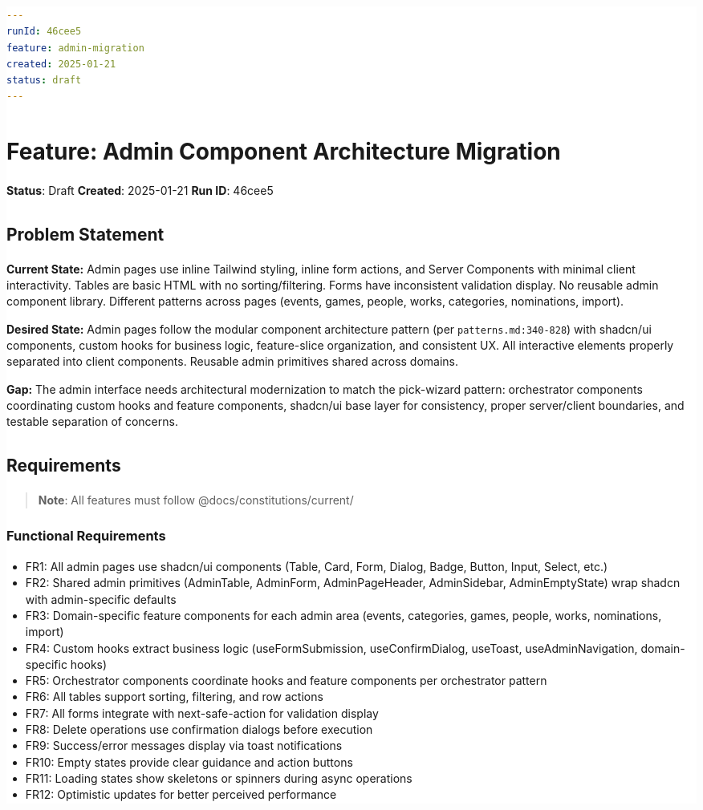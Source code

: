 ```yaml
---
runId: 46cee5
feature: admin-migration
created: 2025-01-21
status: draft
---
```


# Feature: Admin Component Architecture Migration

**Status**: Draft
**Created**: 2025-01-21
**Run ID**: 46cee5

## Problem Statement

**Current State:**
Admin pages use inline Tailwind styling, inline form actions, and Server Components with minimal client interactivity. Tables are basic HTML with no sorting/filtering. Forms have inconsistent validation display. No reusable admin component library. Different patterns across pages (events, games, people, works, categories, nominations, import).

**Desired State:**
Admin pages follow the modular component architecture pattern (per `patterns.md:340-828`) with shadcn/ui components, custom hooks for business logic, feature-slice organization, and consistent UX. All interactive elements properly separated into client components. Reusable admin primitives shared across domains.

**Gap:**
The admin interface needs architectural modernization to match the pick-wizard pattern: orchestrator components coordinating custom hooks and feature components, shadcn/ui base layer for consistency, proper server/client boundaries, and testable separation of concerns.

## Requirements

> **Note**: All features must follow @docs/constitutions/current/

### Functional Requirements

- FR1: All admin pages use shadcn/ui components (Table, Card, Form, Dialog, Badge, Button, Input, Select, etc.)
- FR2: Shared admin primitives (AdminTable, AdminForm, AdminPageHeader, AdminSidebar, AdminEmptyState) wrap shadcn with admin-specific defaults
- FR3: Domain-specific feature components for each admin area (events, categories, games, people, works, nominations, import)
- FR4: Custom hooks extract business logic (useFormSubmission, useConfirmDialog, useToast, useAdminNavigation, domain-specific hooks)
- FR5: Orchestrator components coordinate hooks and feature components per orchestrator pattern
- FR6: All tables support sorting, filtering, and row actions
- FR7: All forms integrate with next-safe-action for validation display
- FR8: Delete operations use confirmation dialogs before execution
- FR9: Success/error messages display via toast notifications
- FR10: Empty states provide clear guidance and action buttons
- FR11: Loading states show skeletons or spinners during async operations
- FR12: Optimistic updates for better perceived performance
